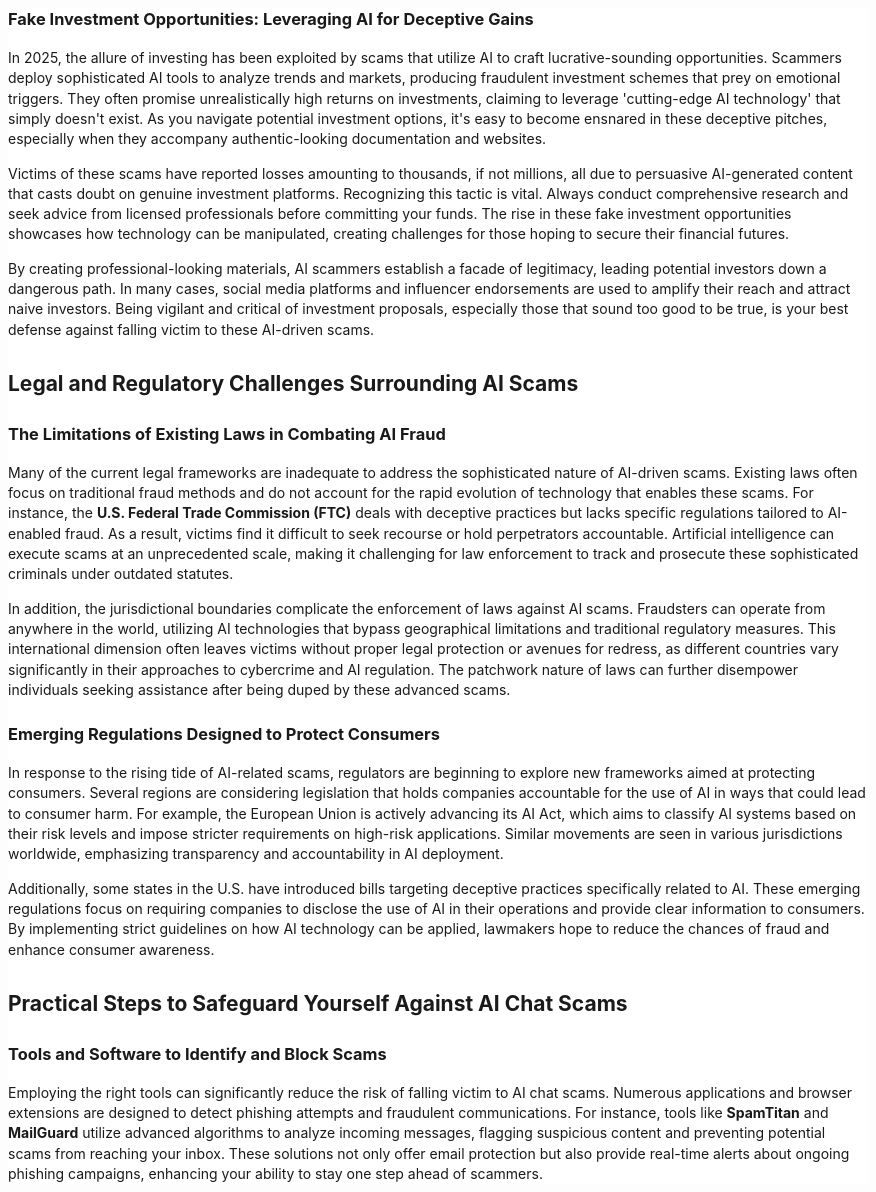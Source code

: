 <h3>Fake Investment Opportunities: Leveraging AI for Deceptive Gains</h3>
<p>In 2025, the allure of investing has been exploited by scams that utilize AI to craft lucrative-sounding opportunities. Scammers deploy sophisticated AI tools to analyze trends and markets, producing fraudulent investment schemes that prey on emotional triggers. They often promise unrealistically high returns on investments, claiming to leverage 'cutting-edge AI technology' that simply doesn't exist. As you navigate potential investment options, it's easy to become ensnared in these deceptive pitches, especially when they accompany authentic-looking documentation and websites.</p>
<p>Victims of these scams have reported losses amounting to thousands, if not millions, all due to persuasive AI-generated content that casts doubt on genuine investment platforms. Recognizing this tactic is vital. Always conduct comprehensive research and seek advice from licensed professionals before committing your funds. The rise in these fake investment opportunities showcases how technology can be manipulated, creating challenges for those hoping to secure their financial futures.</p>

<p>By creating professional-looking materials, AI scammers establish a facade of legitimacy, leading potential investors down a dangerous path. In many cases, social media platforms and influencer endorsements are used to amplify their reach and attract naive investors. Being vigilant and critical of investment proposals, especially those that sound too good to be true, is your best defense against falling victim to these AI-driven scams.</p><h2>Legal and Regulatory Challenges Surrounding AI Scams</h2>

<h3>The Limitations of Existing Laws in Combating AI Fraud</h3>

<p>Many of the current legal frameworks are inadequate to address the sophisticated nature of AI-driven scams. Existing laws often focus on traditional fraud methods and do not account for the rapid evolution of technology that enables these scams. For instance, the <strong>U.S. Federal Trade Commission (FTC)</strong> deals with deceptive practices but lacks specific regulations tailored to AI-enabled fraud. As a result, victims find it difficult to seek recourse or hold perpetrators accountable. Artificial intelligence can execute scams at an unprecedented scale, making it challenging for law enforcement to track and prosecute these sophisticated criminals under outdated statutes.</p>

<p>In addition, the jurisdictional boundaries complicate the enforcement of laws against AI scams. Fraudsters can operate from anywhere in the world, utilizing AI technologies that bypass geographical limitations and traditional regulatory measures. This international dimension often leaves victims without proper legal protection or avenues for redress, as different countries vary significantly in their approaches to cybercrime and AI regulation. The patchwork nature of laws can further disempower individuals seeking assistance after being duped by these advanced scams.</p>

<h3>Emerging Regulations Designed to Protect Consumers</h3>

<p>In response to the rising tide of AI-related scams, regulators are beginning to explore new frameworks aimed at protecting consumers. Several regions are considering legislation that holds companies accountable for the use of AI in ways that could lead to consumer harm. For example, the European Union is actively advancing its AI Act, which aims to classify AI systems based on their risk levels and impose stricter requirements on high-risk applications. Similar movements are seen in various jurisdictions worldwide, emphasizing transparency and accountability in AI deployment.</p>

<p>Additionally, some states in the U.S. have introduced bills targeting deceptive practices specifically related to AI. These emerging regulations focus on requiring companies to disclose the use of AI in their operations and provide clear information to consumers. By implementing strict guidelines on how AI technology can be applied, lawmakers hope to reduce the chances of fraud and enhance consumer awareness.</p><h2>Practical Steps to Safeguard Yourself Against AI Chat Scams</h2>

<h3>Tools and Software to Identify and Block Scams</h3>
<p>Employing the right tools can significantly reduce the risk of falling victim to AI chat scams. Numerous applications and browser extensions are designed to detect phishing attempts and fraudulent communications. For instance, tools like <strong>SpamTitan</strong> and <strong>MailGuard</strong> utilize advanced algorithms to analyze incoming messages, flagging suspicious content and preventing potential scams from reaching your inbox. These solutions not only offer email protection but also provide real-time alerts about ongoing phishing campaigns, enhancing your ability to stay one step ahead of scammers.</p>
